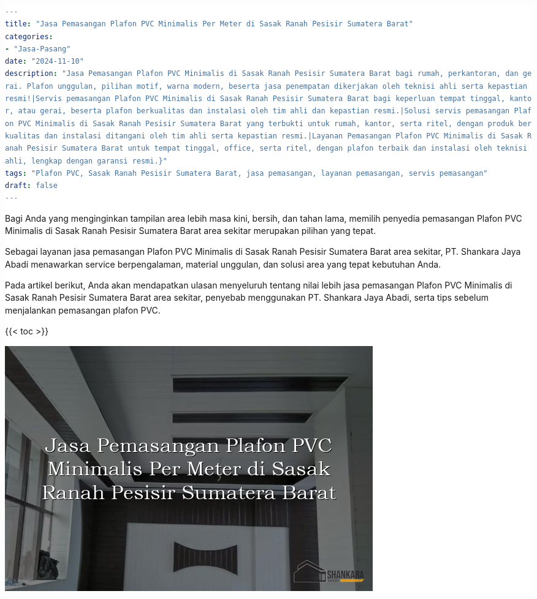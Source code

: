 ```yaml
---
title: "Jasa Pemasangan Plafon PVC Minimalis Per Meter di Sasak Ranah Pesisir Sumatera Barat"
categories: 
- "Jasa-Pasang"
date: "2024-11-10"
description: "Jasa Pemasangan Plafon PVC Minimalis di Sasak Ranah Pesisir Sumatera Barat bagi rumah, perkantoran, dan gerai. Plafon unggulan, pilihan motif, warna modern, beserta jasa penempatan dikerjakan oleh teknisi ahli serta kepastian resmi!|Servis pemasangan Plafon PVC Minimalis di Sasak Ranah Pesisir Sumatera Barat bagi keperluan tempat tinggal, kantor, atau gerai, beserta plafon berkualitas dan instalasi oleh tim ahli dan kepastian resmi.|Solusi servis pemasangan Plafon PVC Minimalis di Sasak Ranah Pesisir Sumatera Barat yang terbukti untuk rumah, kantor, serta ritel, dengan produk berkualitas dan instalasi ditangani oleh tim ahli serta kepastian resmi.|Layanan Pemasangan Plafon PVC Minimalis di Sasak Ranah Pesisir Sumatera Barat untuk tempat tinggal, office, serta ritel, dengan plafon terbaik dan instalasi oleh teknisi ahli, lengkap dengan garansi resmi.}"
tags: "Plafon PVC, Sasak Ranah Pesisir Sumatera Barat, jasa pemasangan, layanan pemasangan, servis pemasangan"
draft: false
---
```


Bagi Anda yang menginginkan tampilan area lebih masa kini, bersih, dan tahan lama, memilih penyedia pemasangan Plafon PVC Minimalis di Sasak Ranah Pesisir Sumatera Barat area sekitar merupakan pilihan yang tepat.

Sebagai layanan jasa pemasangan Plafon PVC Minimalis di Sasak Ranah Pesisir Sumatera Barat area sekitar, PT. Shankara Jaya Abadi menawarkan service berpengalaman, material unggulan, dan solusi area yang tepat kebutuhan Anda.

Pada artikel berikut, Anda akan mendapatkan ulasan menyeluruh tentang nilai lebih jasa pemasangan Plafon PVC Minimalis di Sasak Ranah Pesisir Sumatera Barat area sekitar, penyebab menggunakan PT. Shankara Jaya Abadi, serta tips sebelum menjalankan pemasangan plafon PVC.

{{< toc >}}

![Jasa Pemasangan Plafon PVC Minimalis Per Meter di Sasak Ranah Pesisir Sumatera Barat](/images/Jasa-Pasang/Jasa-Pemasangan-Plafon-PVC-Minimalis-Per-Meter-di-Sasak-Ranah-Pesisir-Sumatera-Barat.png)
